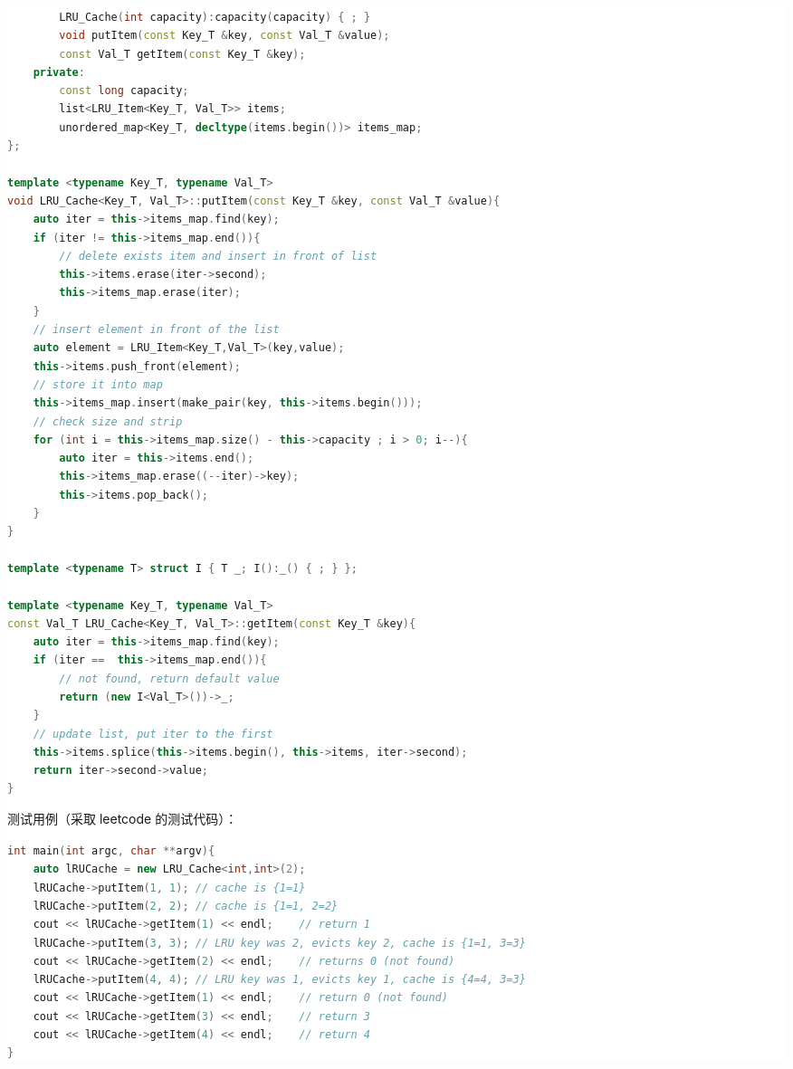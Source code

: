 ```c++
        LRU_Cache(int capacity):capacity(capacity) { ; }
        void putItem(const Key_T &key, const Val_T &value);
        const Val_T getItem(const Key_T &key);
    private:
        const long capacity;
        list<LRU_Item<Key_T, Val_T>> items;
        unordered_map<Key_T, decltype(items.begin())> items_map;
};

template <typename Key_T, typename Val_T>
void LRU_Cache<Key_T, Val_T>::putItem(const Key_T &key, const Val_T &value){
    auto iter = this->items_map.find(key);
    if (iter != this->items_map.end()){
        // delete exists item and insert in front of list
        this->items.erase(iter->second);
        this->items_map.erase(iter);
    }
    // insert element in front of the list
    auto element = LRU_Item<Key_T,Val_T>(key,value);
    this->items.push_front(element);
    // store it into map
    this->items_map.insert(make_pair(key, this->items.begin()));
    // check size and strip
    for (int i = this->items_map.size() - this->capacity ; i > 0; i--){
        auto iter = this->items.end();
        this->items_map.erase((--iter)->key);
        this->items.pop_back();
    }
}

template <typename T> struct I { T _; I():_() { ; } };

template <typename Key_T, typename Val_T>
const Val_T LRU_Cache<Key_T, Val_T>::getItem(const Key_T &key){
    auto iter = this->items_map.find(key);
    if (iter ==  this->items_map.end()){
        // not found, return default value
        return (new I<Val_T>())->_;
    }
    // update list, put iter to the first
    this->items.splice(this->items.begin(), this->items, iter->second);
    return iter->second->value;
}
```

测试用例（采取 leetcode 的测试代码）：

```c++
int main(int argc, char **argv){
    auto lRUCache = new LRU_Cache<int,int>(2);
    lRUCache->putItem(1, 1); // cache is {1=1}
    lRUCache->putItem(2, 2); // cache is {1=1, 2=2}
    cout << lRUCache->getItem(1) << endl;    // return 1
    lRUCache->putItem(3, 3); // LRU key was 2, evicts key 2, cache is {1=1, 3=3}
    cout << lRUCache->getItem(2) << endl;    // returns 0 (not found)
    lRUCache->putItem(4, 4); // LRU key was 1, evicts key 1, cache is {4=4, 3=3}
    cout << lRUCache->getItem(1) << endl;    // return 0 (not found)
    cout << lRUCache->getItem(3) << endl;    // return 3
    cout << lRUCache->getItem(4) << endl;    // return 4
}
```
